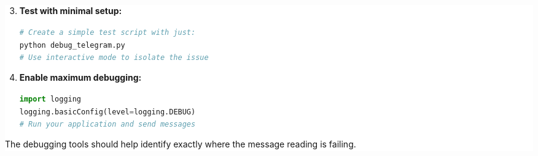 3. **Test with minimal setup:**
   ```python
   # Create a simple test script with just:
   python debug_telegram.py
   # Use interactive mode to isolate the issue
   ```

4. **Enable maximum debugging:**
   ```python
   import logging
   logging.basicConfig(level=logging.DEBUG)
   # Run your application and send messages
   ```

The debugging tools should help identify exactly where the message reading is failing.